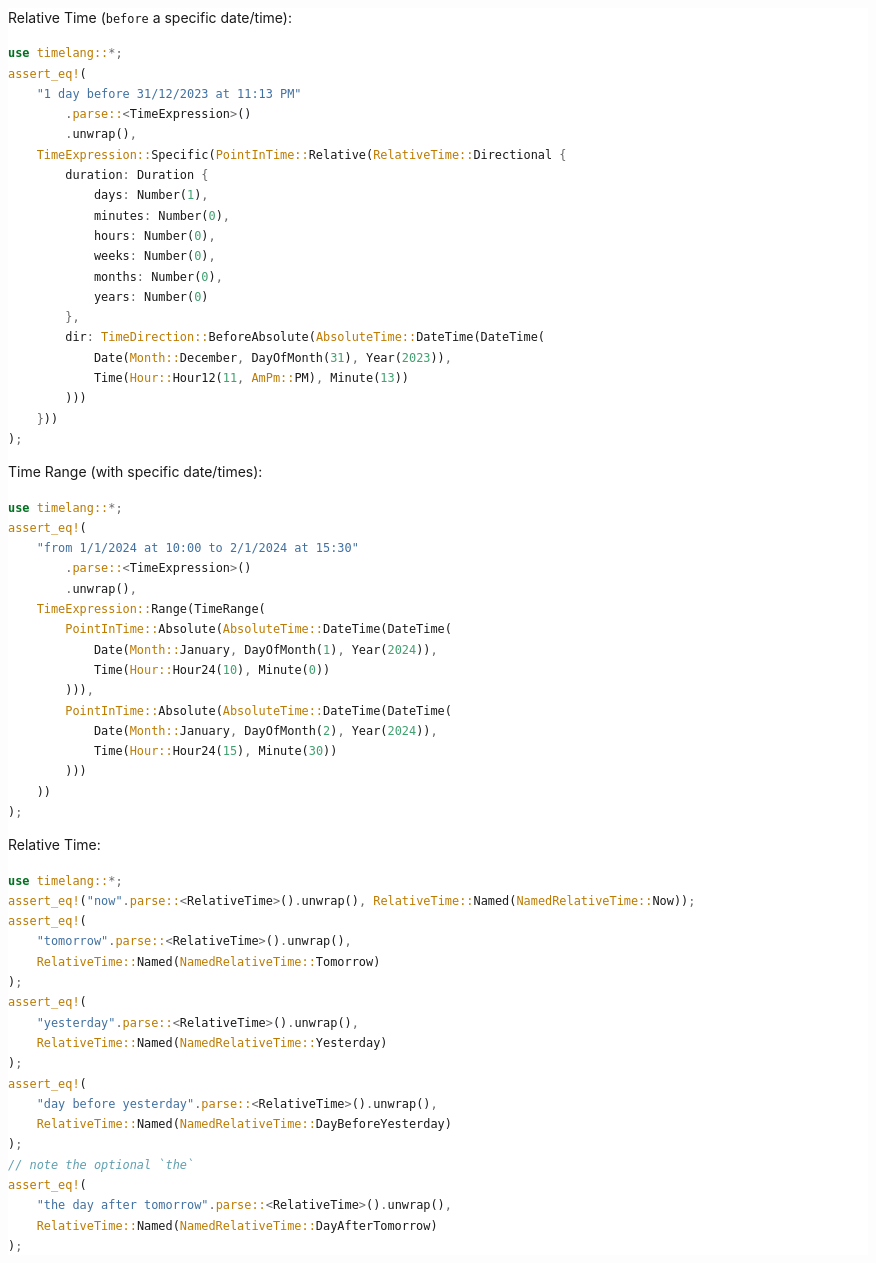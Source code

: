 Relative Time (`before` a specific date/time):
```rust
use timelang::*;
assert_eq!(
    "1 day before 31/12/2023 at 11:13 PM"
        .parse::<TimeExpression>()
        .unwrap(),
    TimeExpression::Specific(PointInTime::Relative(RelativeTime::Directional {
        duration: Duration {
            days: Number(1),
            minutes: Number(0),
            hours: Number(0),
            weeks: Number(0),
            months: Number(0),
            years: Number(0)
        },
        dir: TimeDirection::BeforeAbsolute(AbsoluteTime::DateTime(DateTime(
            Date(Month::December, DayOfMonth(31), Year(2023)),
            Time(Hour::Hour12(11, AmPm::PM), Minute(13))
        )))
    }))
);
```

Time Range (with specific date/times):
```rust
use timelang::*;
assert_eq!(
    "from 1/1/2024 at 10:00 to 2/1/2024 at 15:30"
        .parse::<TimeExpression>()
        .unwrap(),
    TimeExpression::Range(TimeRange(
        PointInTime::Absolute(AbsoluteTime::DateTime(DateTime(
            Date(Month::January, DayOfMonth(1), Year(2024)),
            Time(Hour::Hour24(10), Minute(0))
        ))),
        PointInTime::Absolute(AbsoluteTime::DateTime(DateTime(
            Date(Month::January, DayOfMonth(2), Year(2024)),
            Time(Hour::Hour24(15), Minute(30))
        )))
    ))
);
```

Relative Time:
```rust
use timelang::*;
assert_eq!("now".parse::<RelativeTime>().unwrap(), RelativeTime::Named(NamedRelativeTime::Now));
assert_eq!(
    "tomorrow".parse::<RelativeTime>().unwrap(),
    RelativeTime::Named(NamedRelativeTime::Tomorrow)
);
assert_eq!(
    "yesterday".parse::<RelativeTime>().unwrap(),
    RelativeTime::Named(NamedRelativeTime::Yesterday)
);
assert_eq!(
    "day before yesterday".parse::<RelativeTime>().unwrap(),
    RelativeTime::Named(NamedRelativeTime::DayBeforeYesterday)
);
// note the optional `the`
assert_eq!(
    "the day after tomorrow".parse::<RelativeTime>().unwrap(),
    RelativeTime::Named(NamedRelativeTime::DayAfterTomorrow)
);
```